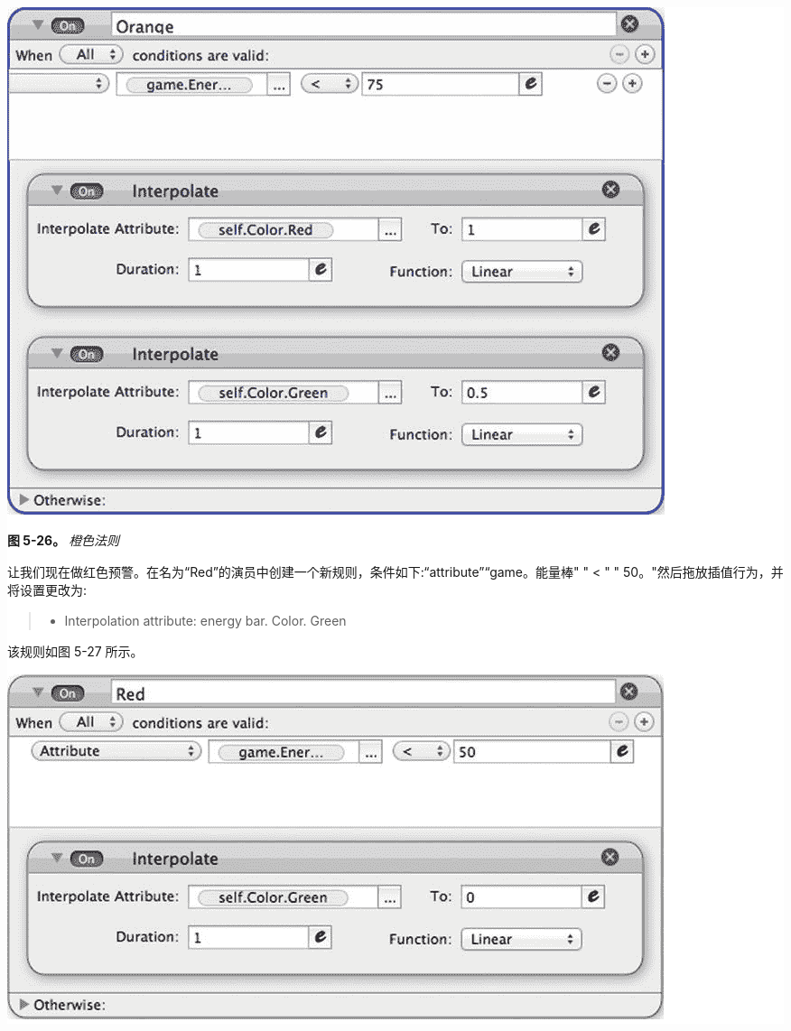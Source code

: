 ![Image](img/9781430242789_Fig05-26.jpg)

**图 5-26。** *橙色法则*

让我们现在做红色预警。在名为“Red”的演员中创建一个新规则，条件如下:“attribute”“game。能量棒" " < " " 50。"然后拖放插值行为，并将设置更改为:

> *   Interpolation attribute: energy bar. Color. Green

该规则如图 5-27 所示。

![Image](img/9781430242789_Fig05-27.jpg)
